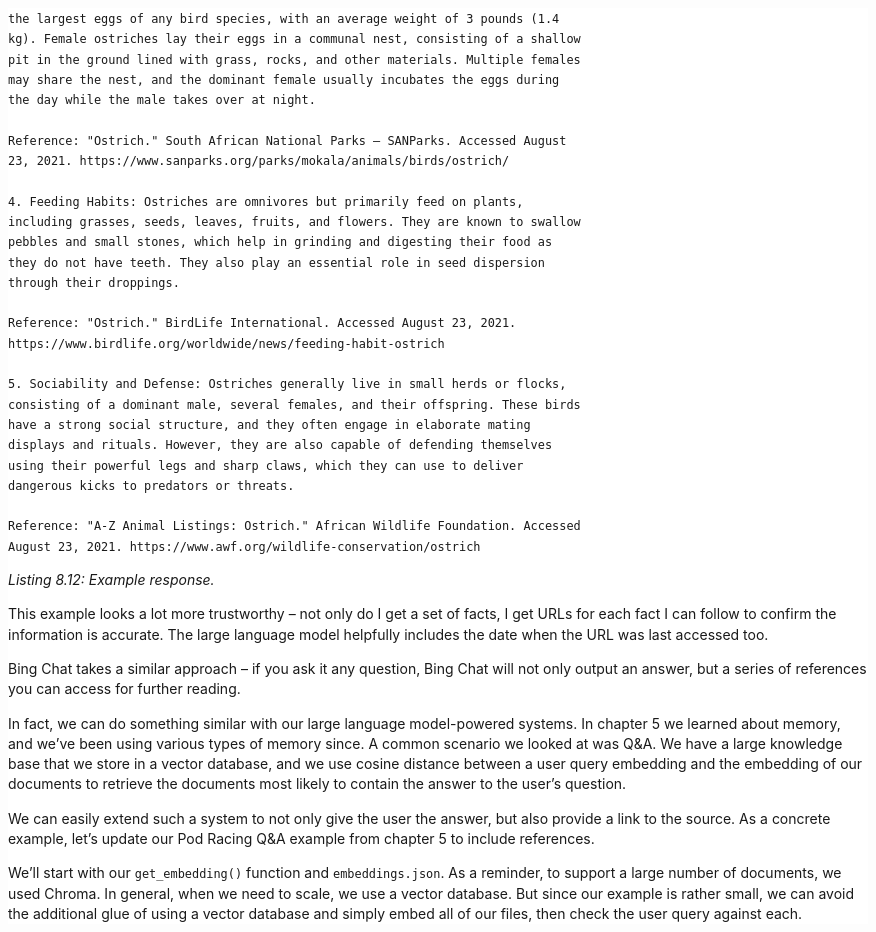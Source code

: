 ```text
the largest eggs of any bird species, with an average weight of 3 pounds (1.4
kg). Female ostriches lay their eggs in a communal nest, consisting of a shallow
pit in the ground lined with grass, rocks, and other materials. Multiple females
may share the nest, and the dominant female usually incubates the eggs during
the day while the male takes over at night.

Reference: "Ostrich." South African National Parks – SANParks. Accessed August
23, 2021. https://www.sanparks.org/parks/mokala/animals/birds/ostrich/

4. Feeding Habits: Ostriches are omnivores but primarily feed on plants,
including grasses, seeds, leaves, fruits, and flowers. They are known to swallow
pebbles and small stones, which help in grinding and digesting their food as
they do not have teeth. They also play an essential role in seed dispersion
through their droppings.

Reference: "Ostrich." BirdLife International. Accessed August 23, 2021.
https://www.birdlife.org/worldwide/news/feeding-habit-ostrich

5. Sociability and Defense: Ostriches generally live in small herds or flocks,
consisting of a dominant male, several females, and their offspring. These birds
have a strong social structure, and they often engage in elaborate mating
displays and rituals. However, they are also capable of defending themselves
using their powerful legs and sharp claws, which they can use to deliver
dangerous kicks to predators or threats.

Reference: "A-Z Animal Listings: Ostrich." African Wildlife Foundation. Accessed
August 23, 2021. https://www.awf.org/wildlife-conservation/ostrich
```

*Listing 8.12: Example response.*

This example looks a lot more trustworthy – not only do I get a set of facts, I
get URLs for each fact I can follow to confirm the information is accurate. The
large language model helpfully includes the date when the URL was last accessed
too.

Bing Chat takes a similar approach – if you ask it any question, Bing Chat will
not only output an answer, but a series of references you can access for further
reading.

In fact, we can do something similar with our large language model-powered
systems. In chapter 5 we learned about memory, and we’ve been using various
types of memory since. A common scenario we looked at was Q&A. We have a large
knowledge base that we store in a vector database, and we use cosine distance
between a user query embedding and the embedding of our documents to retrieve
the documents most likely to contain the answer to the user’s question.

We can easily extend such a system to not only give the user the answer, but
also provide a link to the source. As a concrete example, let’s update our Pod
Racing Q&A example from chapter 5 to include references.

We’ll start with our `get_embedding()` function and `embeddings.json`. As a
reminder, to support a large number of documents, we used Chroma. In general,
when we need to scale, we use a vector database. But since our example is rather
small, we can avoid the additional glue of using a vector database and simply
embed all of our files, then check the user query against each.
